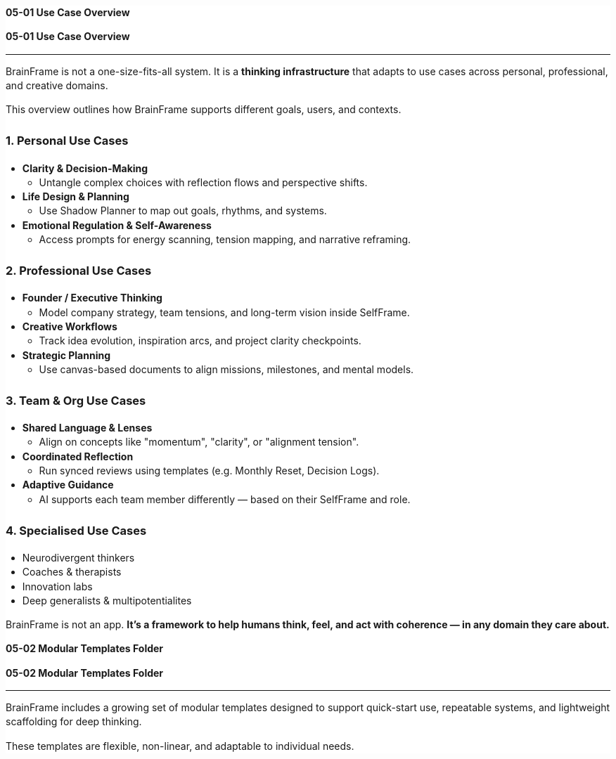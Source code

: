 **05-01 Use Case Overview**

**05-01 Use Case Overview**

---

BrainFrame is not a one-size-fits-all system. It is a **thinking infrastructure** that adapts to use cases across personal, professional, and creative domains.

This overview outlines how BrainFrame supports different goals, users, and contexts.

### 1. Personal Use Cases
- **Clarity & Decision-Making**
  - Untangle complex choices with reflection flows and perspective shifts.
- **Life Design & Planning**
  - Use Shadow Planner to map out goals, rhythms, and systems.
- **Emotional Regulation & Self-Awareness**
  - Access prompts for energy scanning, tension mapping, and narrative reframing.

### 2. Professional Use Cases
- **Founder / Executive Thinking**
  - Model company strategy, team tensions, and long-term vision inside SelfFrame.
- **Creative Workflows**
  - Track idea evolution, inspiration arcs, and project clarity checkpoints.
- **Strategic Planning**
  - Use canvas-based documents to align missions, milestones, and mental models.

### 3. Team & Org Use Cases
- **Shared Language & Lenses**
  - Align on concepts like "momentum", "clarity", or "alignment tension".
- **Coordinated Reflection**
  - Run synced reviews using templates (e.g. Monthly Reset, Decision Logs).
- **Adaptive Guidance**
  - AI supports each team member differently — based on their SelfFrame and role.

### 4. Specialised Use Cases
- Neurodivergent thinkers
- Coaches & therapists
- Innovation labs
- Deep generalists & multipotentialites

BrainFrame is not an app. **It’s a framework to help humans think, feel, and act with coherence — in any domain they care about.**

**05-02 Modular Templates Folder**

**05-02 Modular Templates Folder**

---

BrainFrame includes a growing set of modular templates designed to support quick-start use, repeatable systems, and lightweight scaffolding for deep thinking.

These templates are flexible, non-linear, and adaptable to individual needs.

